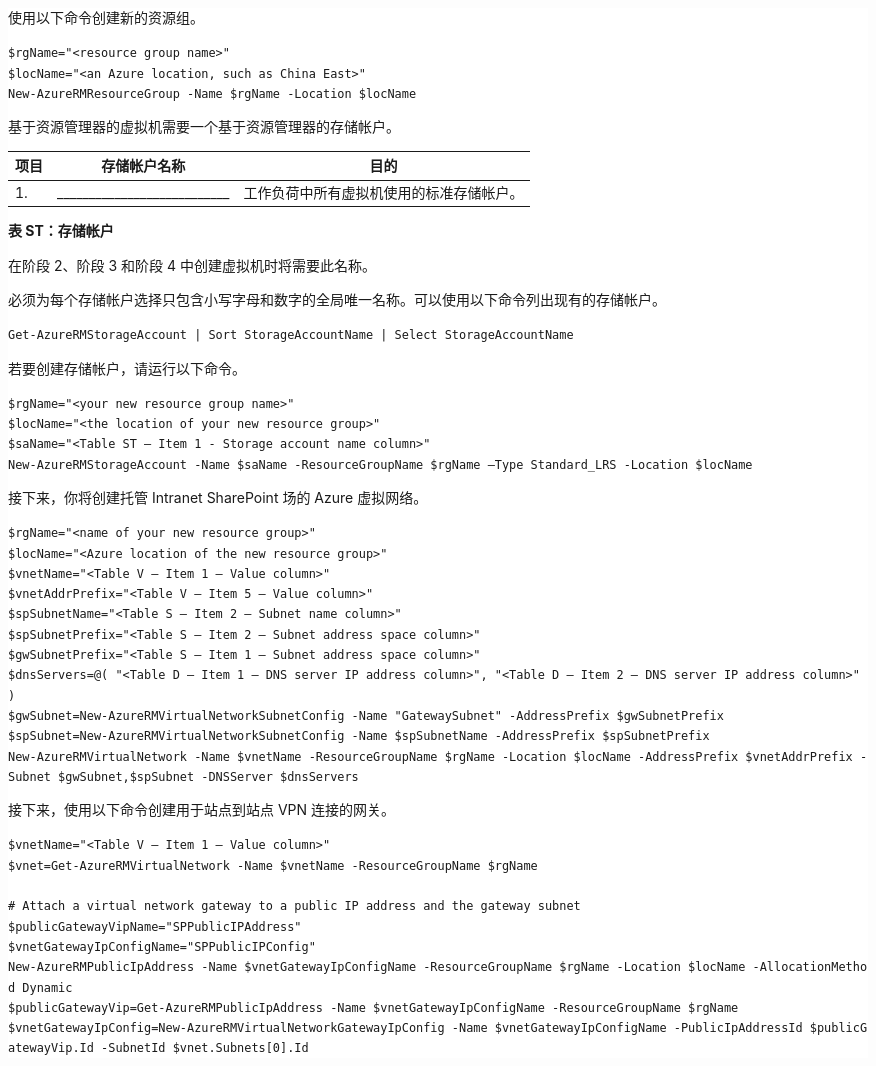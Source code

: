 使用以下命令创建新的资源组。

	$rgName="<resource group name>"
	$locName="<an Azure location, such as China East>"
	New-AzureRMResourceGroup -Name $rgName -Location $locName

基于资源管理器的虚拟机需要一个基于资源管理器的存储帐户。

项目 | 存储帐户名称 | 目的 
--- | --- | ---
1\. | \_\_\_\_\_\_\_\_\_\_\_\_\_\_\_\_\_\_\_\_\_\_\_\_\_\_\_ | 工作负荷中所有虚拟机使用的标准存储帐户。 

**表 ST：存储帐户**

在阶段 2、阶段 3 和阶段 4 中创建虚拟机时将需要此名称。

必须为每个存储帐户选择只包含小写字母和数字的全局唯一名称。可以使用以下命令列出现有的存储帐户。

	Get-AzureRMStorageAccount | Sort StorageAccountName | Select StorageAccountName

若要创建存储帐户，请运行以下命令。

	$rgName="<your new resource group name>"
	$locName="<the location of your new resource group>"
	$saName="<Table ST – Item 1 - Storage account name column>"
	New-AzureRMStorageAccount -Name $saName -ResourceGroupName $rgName –Type Standard_LRS -Location $locName

接下来，你将创建托管 Intranet SharePoint 场的 Azure 虚拟网络。

	$rgName="<name of your new resource group>"
	$locName="<Azure location of the new resource group>"
	$vnetName="<Table V – Item 1 – Value column>"
	$vnetAddrPrefix="<Table V – Item 5 – Value column>"
	$spSubnetName="<Table S – Item 2 – Subnet name column>"
	$spSubnetPrefix="<Table S – Item 2 – Subnet address space column>"
	$gwSubnetPrefix="<Table S – Item 1 – Subnet address space column>"
	$dnsServers=@( "<Table D – Item 1 – DNS server IP address column>", "<Table D – Item 2 – DNS server IP address column>" )
	$gwSubnet=New-AzureRMVirtualNetworkSubnetConfig -Name "GatewaySubnet" -AddressPrefix $gwSubnetPrefix
	$spSubnet=New-AzureRMVirtualNetworkSubnetConfig -Name $spSubnetName -AddressPrefix $spSubnetPrefix
	New-AzureRMVirtualNetwork -Name $vnetName -ResourceGroupName $rgName -Location $locName -AddressPrefix $vnetAddrPrefix -Subnet $gwSubnet,$spSubnet -DNSServer $dnsServers

接下来，使用以下命令创建用于站点到站点 VPN 连接的网关。

	$vnetName="<Table V – Item 1 – Value column>"
	$vnet=Get-AzureRMVirtualNetwork -Name $vnetName -ResourceGroupName $rgName
	
	# Attach a virtual network gateway to a public IP address and the gateway subnet
	$publicGatewayVipName="SPPublicIPAddress"
	$vnetGatewayIpConfigName="SPPublicIPConfig"
	New-AzureRMPublicIpAddress -Name $vnetGatewayIpConfigName -ResourceGroupName $rgName -Location $locName -AllocationMethod Dynamic
	$publicGatewayVip=Get-AzureRMPublicIpAddress -Name $vnetGatewayIpConfigName -ResourceGroupName $rgName
	$vnetGatewayIpConfig=New-AzureRMVirtualNetworkGatewayIpConfig -Name $vnetGatewayIpConfigName -PublicIpAddressId $publicGatewayVip.Id -SubnetId $vnet.Subnets[0].Id
